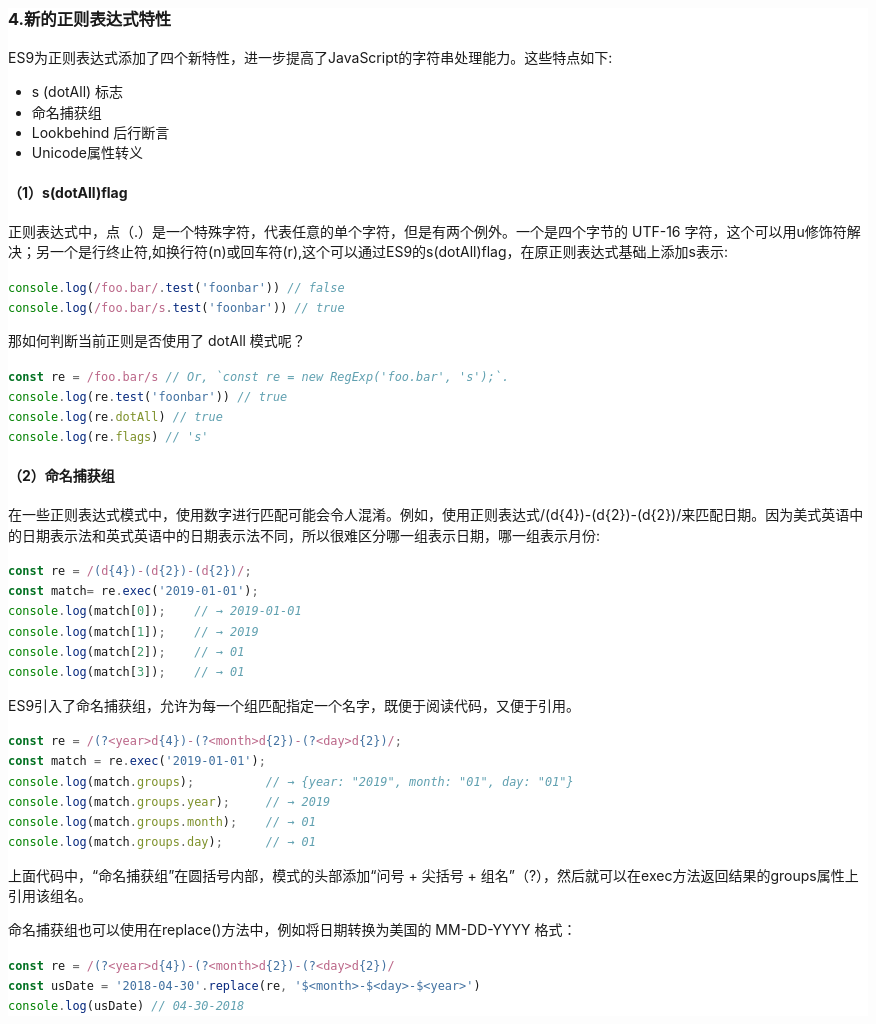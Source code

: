 ### 4.新的正则表达式特性

ES9为正则表达式添加了四个新特性，进一步提高了JavaScript的字符串处理能力。这些特点如下:

*   s (dotAll) 标志
*   命名捕获组
*   Lookbehind 后行断言
*   Unicode属性转义

#### （1）s(dotAll)flag

正则表达式中，点（.）是一个特殊字符，代表任意的单个字符，但是有两个例外。一个是四个字节的 UTF-16 字符，这个可以用u修饰符解决；另一个是行终止符,如换行符(n)或回车符(r),这个可以通过ES9的s(dotAll)flag，在原正则表达式基础上添加s表示:

```javascript
console.log(/foo.bar/.test('foonbar')) // false
console.log(/foo.bar/s.test('foonbar')) // true 
```

那如何判断当前正则是否使用了 dotAll 模式呢？

```javascript
const re = /foo.bar/s // Or, `const re = new RegExp('foo.bar', 's');`.
console.log(re.test('foonbar')) // true
console.log(re.dotAll) // true
console.log(re.flags) // 's' 
```

#### （2）命名捕获组

在一些正则表达式模式中，使用数字进行匹配可能会令人混淆。例如，使用正则表达式/(d{4})-(d{2})-(d{2})/来匹配日期。因为美式英语中的日期表示法和英式英语中的日期表示法不同，所以很难区分哪一组表示日期，哪一组表示月份:

```javascript
const re = /(d{4})-(d{2})-(d{2})/;
const match= re.exec('2019-01-01');
console.log(match[0]);    // → 2019-01-01
console.log(match[1]);    // → 2019
console.log(match[2]);    // → 01
console.log(match[3]);    // → 01 
```

ES9引入了命名捕获组，允许为每一个组匹配指定一个名字，既便于阅读代码，又便于引用。

```javascript
const re = /(?<year>d{4})-(?<month>d{2})-(?<day>d{2})/;
const match = re.exec('2019-01-01');
console.log(match.groups);          // → {year: "2019", month: "01", day: "01"}
console.log(match.groups.year);     // → 2019
console.log(match.groups.month);    // → 01
console.log(match.groups.day);      // → 01 
```

上面代码中，“命名捕获组”在圆括号内部，模式的头部添加“问号 + 尖括号 + 组名”（?），然后就可以在exec方法返回结果的groups属性上引用该组名。

命名捕获组也可以使用在replace()方法中，例如将日期转换为美国的 MM-DD-YYYY 格式：

```javascript
const re = /(?<year>d{4})-(?<month>d{2})-(?<day>d{2})/
const usDate = '2018-04-30'.replace(re, '$<month>-$<day>-$<year>')
console.log(usDate) // 04-30-2018 
```
